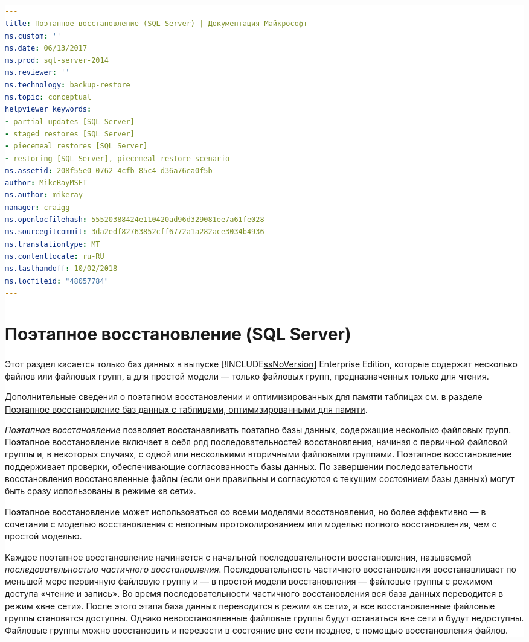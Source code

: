 ```yaml
---
title: Поэтапное восстановление (SQL Server) | Документация Майкрософт
ms.custom: ''
ms.date: 06/13/2017
ms.prod: sql-server-2014
ms.reviewer: ''
ms.technology: backup-restore
ms.topic: conceptual
helpviewer_keywords:
- partial updates [SQL Server]
- staged restores [SQL Server]
- piecemeal restores [SQL Server]
- restoring [SQL Server], piecemeal restore scenario
ms.assetid: 208f55e0-0762-4cfb-85c4-d36a76ea0f5b
author: MikeRayMSFT
ms.author: mikeray
manager: craigg
ms.openlocfilehash: 55520388424e110420ad96d329081ee7a61fe028
ms.sourcegitcommit: 3da2edf82763852cff6772a1a282ace3034b4936
ms.translationtype: MT
ms.contentlocale: ru-RU
ms.lasthandoff: 10/02/2018
ms.locfileid: "48057784"
---
```

# <a name="piecemeal-restores-sql-server"></a>Поэтапное восстановление (SQL Server)
  Этот раздел касается только баз данных в выпуске [!INCLUDE[ssNoVersion](../../includes/ssnoversion-md.md)] Enterprise Edition, которые содержат несколько файлов или файловых групп, а для простой модели — только файловых групп, предназначенных только для чтения.  
  
 Дополнительные сведения о поэтапном восстановлении и оптимизированных для памяти таблицах см. в разделе [Поэтапное восстановление баз данных с таблицами, оптимизированными для памяти](../in-memory-oltp/memory-optimized-tables.md).  
  
 *Поэтапное восстановление* позволяет восстанавливать поэтапно базы данных, содержащие несколько файловых групп. Поэтапное восстановление включает в себя ряд последовательностей восстановления, начиная с первичной файловой группы и, в некоторых случаях, с одной или несколькими вторичными файловыми группами. Поэтапное восстановление поддерживает проверки, обеспечивающие согласованность базы данных. По завершении последовательности восстановления восстановленные файлы (если они правильны и согласуются с текущим состоянием базы данных) могут быть сразу использованы в режиме «в сети».  
  
 Поэтапное восстановление может использоваться со всеми моделями восстановления, но более эффективно — в сочетании с моделью восстановления с неполным протоколированием или моделью полного восстановления, чем с простой моделью.  
  
 Каждое поэтапное восстановление начинается с начальной последовательности восстановления, называемой *последовательностью частичного восстановления*. Последовательность частичного восстановления восстанавливает по меньшей мере первичную файловую группу и — в простой модели восстановления — файловые группы с режимом доступа «чтение и запись». Во время последовательности частичного восстановления вся база данных переводится в режим «вне сети». После этого этапа база данных переводится в режим «в сети», а все восстановленные файловые группы становятся доступны. Однако невосстановленные файловые группы будут оставаться вне сети и будут недоступны. Файловые группы можно восстановить и перевести в состояние вне сети позднее, с помощью восстановления файлов.  
  